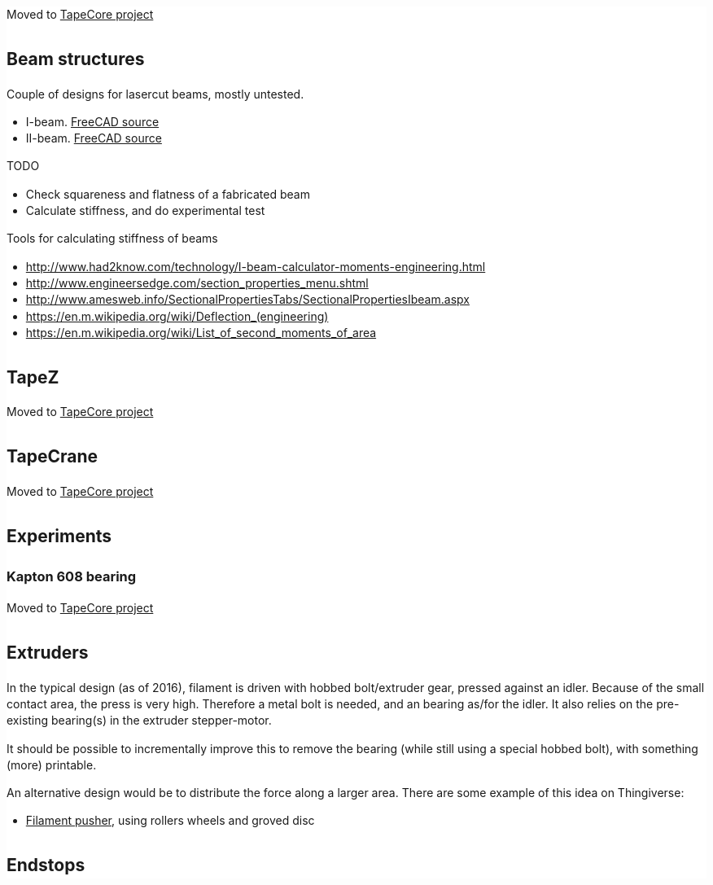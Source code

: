 Moved to [TapeCore project](https://github.com/jonnor/tapecore/blob/master/README.md#tapexy)

## Beam structures

Couple of designs for lasercut beams, mostly untested.

* I-beam. [FreeCAD source](./ibeam-20.fcstd)
* II-beam. [FreeCAD source](./ibeam-30.fcstd)

TODO

* Check squareness and flatness of a fabricated beam
* Calculate stiffness, and do experimental test

Tools for calculating stiffness of beams

* http://www.had2know.com/technology/I-beam-calculator-moments-engineering.html
* http://www.engineersedge.com/section_properties_menu.shtml
* http://www.amesweb.info/SectionalPropertiesTabs/SectionalPropertiesIbeam.aspx
* https://en.m.wikipedia.org/wiki/Deflection_(engineering)
* https://en.m.wikipedia.org/wiki/List_of_second_moments_of_area

## TapeZ

Moved to [TapeCore project](https://github.com/jonnor/tapecore/blob/master/README.md#tapez)

## TapeCrane

Moved to [TapeCore project](https://github.com/jonnor/tapecore/blob/master/README.md#tapecrane)

## Experiments

### Kapton 608 bearing

Moved to [TapeCore project](https://github.com/jonnor/tapecore/blob/master/README.md#kapton-608-bearing)

## Extruders

In the typical design (as of 2016), filament is driven with hobbed bolt/extruder gear, pressed against an idler.
Because of the small contact area, the press is very high.
Therefore a metal bolt is needed, and an bearing as/for the idler.
It also relies on the pre-existing bearing(s) in the extruder stepper-motor.

It should be possible to incrementally improve this to remove the bearing
(while still using a special hobbed bolt), with something (more) printable.

An alternative design would be to distribute the force along a larger area.
There are some example of this idea on Thingiverse:

* [Filament pusher](http://www.thingiverse.com/thing:1664969), using rollers wheels and groved disc

## Endstops
